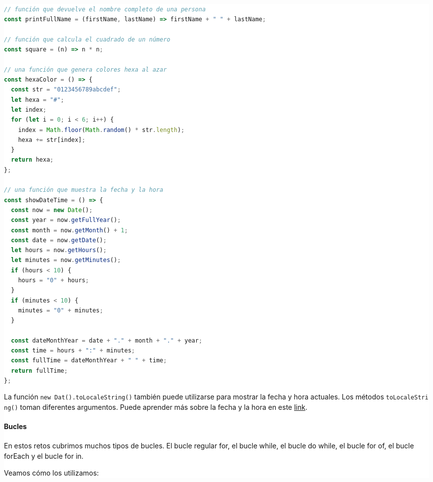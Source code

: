 ```js
// función que devuelve el nombre completo de una persona
const printFullName = (firstName, lastName) => firstName + " " + lastName;

// función que calcula el cuadrado de un número
const square = (n) => n * n;

// una función que genera colores hexa al azar
const hexaColor = () => {
  const str = "0123456789abcdef";
  let hexa = "#";
  let index;
  for (let i = 0; i < 6; i++) {
    index = Math.floor(Math.random() * str.length);
    hexa += str[index];
  }
  return hexa;
};

// una función que muestra la fecha y la hora
const showDateTime = () => {
  const now = new Date();
  const year = now.getFullYear();
  const month = now.getMonth() + 1;
  const date = now.getDate();
  let hours = now.getHours();
  let minutes = now.getMinutes();
  if (hours < 10) {
    hours = "0" + hours;
  }
  if (minutes < 10) {
    minutes = "0" + minutes;
  }

  const dateMonthYear = date + "." + month + "." + year;
  const time = hours + ":" + minutes;
  const fullTime = dateMonthYear + " " + time;
  return fullTime;
};
```

La función `new Dat().toLocaleString()` también puede utilizarse para mostrar la fecha y hora actuales. Los métodos `toLocaleString()` toman diferentes argumentos. Puede aprender más sobre la fecha y la hora en este [link](https://developer.mozilla.org/en-US/docs/Web/JavaScript/Reference/Global_Objects/Date/toLocaleString).

#### Bucles

En estos retos cubrimos muchos tipos de bucles. El bucle regular for, el bucle while, el bucle do while, el bucle for of, el bucle forEach y el bucle for in.

Veamos cómo los utilizamos:
